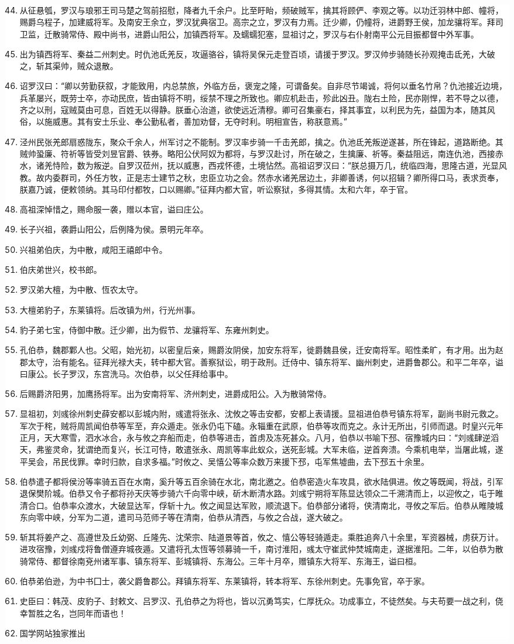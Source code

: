 44. <span id="列传第三十九_韩茂_皮豹子_封敕文_吕罗汉_孔伯恭-44"></span>
从征悬瓠，罗汉与琅邪王司马楚之驾前招慰，降者九千余户。比至盱眙，频破贼军，擒其将顾俨、李观之等。以功迁羽林中郎、幢将，赐爵乌程子，加建威将军。及南安王余立，罗汉犹典宿卫。高宗之立，罗汉有力焉。迁少卿，仍幢将，进爵野王侯，加龙骧将军。拜司卫监，迁散骑常侍、殿中尚书，进爵山阳公，加镇西将军。及蠕蠕犯塞，显祖讨之，罗汉与右仆射南平公元目振都督中外军事。

45. <span id="列传第三十九_韩茂_皮豹子_封敕文_吕罗汉_孔伯恭-45"></span>
出为镇西将军、秦益二州刺史。时仇池氐羌反，攻逼骆谷，镇将吴保元走登百顷，请援于罗汉。罗汉帅步骑随长孙观掩击氐羌，大破之，斩其渠帅，贼众退散。

46. <span id="列传第三十九_韩茂_皮豹子_封敕文_吕罗汉_孔伯恭-46"></span>
诏罗汉曰：“卿以劳勤获叙，才能致用，内总禁旅，外临方岳，褒宠之隆，可谓备矣。自非尽节竭诚，将何以垂名竹帛？仇池接近边境，兵革屡兴，既劳士卒，亦动民庶，皆由镇将不明，绥禁不理之所致也。卿应机赴击，殄此凶丑。陇右土险，民亦刚悍，若不导之以德，齐之以刑，寇贼莫由可息，百姓无以得静。朕垂心治道，欲使远近清穆。卿可召集豪右，择其事宜，以利民为先，益国为本，随其风俗，以施威惠。其有安土乐业、奉公勤私者，善加劝督，无夺时利。明相宣告，称朕意焉。”

47. <span id="列传第三十九_韩茂_皮豹子_封敕文_吕罗汉_孔伯恭-47"></span>
泾州民张羌郎扇惑陇东，聚众千余人，州军讨之不能制。罗汉率步骑一千击羌郎，擒之。仇池氐羌叛逆遂甚，所在锋起，道路断绝。其贼帅蛩廉、符祈等皆受刘昱官爵、铁券。略阳公伏阿奴为都将，与罗汉赴讨，所在破之，生擒廉、祈等。秦益阻远，南连仇池，西接赤水，诸羌恃险，数为叛逆。自罗汉莅州，抚以威惠，西戎怀德，土境怗然。高祖诏罗汉曰：“朕总摄万几，统临四海，思隆古道，光显风教。故内委群司，外任方牧，正是志士建节之秋，忠臣立功之会。然赤水诸羌居边土，非卿善诱，何以招辑？卿所得口马，表求贡奉，朕嘉乃诚，便敕领纳。其马印付都牧，口以赐卿。”征拜内都大官，听讼察狱，多得其情。太和六年，卒于官。

48. <span id="列传第三十九_韩茂_皮豹子_封敕文_吕罗汉_孔伯恭-48"></span>
高祖深悼惜之，赐命服一袭，赠以本官，谥曰庄公。

49. <span id="列传第三十九_韩茂_皮豹子_封敕文_吕罗汉_孔伯恭-49"></span>
长子兴祖，袭爵山阳公，后例降为侯。景明元年卒。

50. <span id="列传第三十九_韩茂_皮豹子_封敕文_吕罗汉_孔伯恭-50"></span>
兴祖弟伯庆，为中散，咸阳王禧郎中令。

51. <span id="列传第三十九_韩茂_皮豹子_封敕文_吕罗汉_孔伯恭-51"></span>
伯庆弟世兴，校书郎。

52. <span id="列传第三十九_韩茂_皮豹子_封敕文_吕罗汉_孔伯恭-52"></span>
罗汉弟大檀，为中散、恆农太守。

53. <span id="列传第三十九_韩茂_皮豹子_封敕文_吕罗汉_孔伯恭-53"></span>
大檀弟豹子，东莱镇将。后改镇为州，行光州事。

54. <span id="列传第三十九_韩茂_皮豹子_封敕文_吕罗汉_孔伯恭-54"></span>
豹子弟七宝，侍御中散。迁少卿，出为假节、龙骧将军、东雍州刺史。

55. <span id="列传第三十九_韩茂_皮豹子_封敕文_吕罗汉_孔伯恭-55"></span>
孔伯恭，魏郡鄴人也。父昭，始光初，以密皇后亲，赐爵汝阴侯，加安东将军，徙爵魏县侯，迁安南将军。昭性柔旷，有才用。出为赵郡太守，治有能名。征拜光禄大夫，转中都大官。善察狱讼，明于政刑。迁侍中、镇东将军、幽州刺史，进爵鲁郡公。和平二年卒，谥曰康公。长子罗汉，东宫洗马。次伯恭，以父任拜给事中。

56. <span id="列传第三十九_韩茂_皮豹子_封敕文_吕罗汉_孔伯恭-56"></span>
后赐爵济阳男，加鹰扬将军。出为安南将军、济州刺史，进爵成阳公。入为散骑常侍。

57. <span id="列传第三十九_韩茂_皮豹子_封敕文_吕罗汉_孔伯恭-57"></span>
显祖初，刘彧徐州刺史薛安都以彭城内附，彧遣将张永、沈攸之等击安都，安都上表请援。显祖进伯恭号镇东将军，副尚书尉元救之。军次于秺，贼将周凯闻伯恭等军至，弃众遁走。张永仍屯下磕。永辎重在武原，伯恭等攻而克之。永计无所出，引师而退。时皇兴元年正月，天大寒雪，泗水冰合，永与攸之弃船而走，伯恭等进击，首虏及冻死甚众。八月，伯恭以书喻下邳、宿豫城内曰：“刘彧肆逆滔天，弗鉴灵命，犹谓绝而复兴，长江可恃，敢遣张永、周凯等率此蚁众，送死彭城。大军未临，逆首奔溃。今乘机电举，当屠此城，遂平吴会，吊民伐罪。幸时归款，自求多福。”时攸之、吴憘公等率众数万来援下邳，屯军焦墟曲，去下邳五十余里。

58. <span id="列传第三十九_韩茂_皮豹子_封敕文_吕罗汉_孔伯恭-58"></span>
伯恭遣子都将侯汾等率骑五百在水南，奚升等五百余骑在水北，南北邀之。伯恭密造火车攻具，欲水陆俱进。攸之等既闻，将战，引军退保樊阶城。伯恭又令子都将孙天庆等步骑六千向零中峡，斫木断清水路。刘彧宁朔将军陈显达领众二千溯清而上，以迎攸之，屯于睢清合口。伯恭率众渡水，大破显达军，俘斩十九。攸之闻显达军败，顺流退下。伯恭部分诸将，侠清南北，寻攸之军后。伯恭从睢陵城东向零中峡，分军为二道，遣司马范师子等在清南，伯恭从清西，与攸之合战，遂大破之。

59. <span id="列传第三十九_韩茂_皮豹子_封敕文_吕罗汉_孔伯恭-59"></span>
斩其将姜产之、高遵世及丘幼弼、丘隆先、沈荣宗、陆道景等首，攸之、憘公等轻骑遁走。乘胜追奔八十余里，军资器械，虏获万计。进攻宿豫，刘彧戍将鲁僧遵弃城夜遁。又遣将孔太恆等领募骑一千，南讨淮阳，彧太守崔武仲焚城南走，遂据淮阳。二年，以伯恭为散骑常侍、都督徐南兗州诸军事、镇东将军、彭城镇将、东海公。三年十月卒，赠镇东大将军、东海王，谥曰桓。

60. <span id="列传第三十九_韩茂_皮豹子_封敕文_吕罗汉_孔伯恭-60"></span>
伯恭弟伯逊，为中书囗士，袭父爵鲁郡公。拜镇东将军、东莱镇将，转本将军、东徐州刺史。先事免官，卒于家。

61. <span id="列传第三十九_韩茂_皮豹子_封敕文_吕罗汉_孔伯恭-61"></span>
史臣曰：韩茂、皮豹子、封敕文、吕罗汉、孔伯恭之为将也，皆以沉勇笃实，仁厚抚众。功成事立，不徒然矣。与夫苟要一战之利，侥幸暂胜之名，岂同年而语也！

62. <span id="列传第三十九_韩茂_皮豹子_封敕文_吕罗汉_孔伯恭-62"></span>
国学网站独家推出
